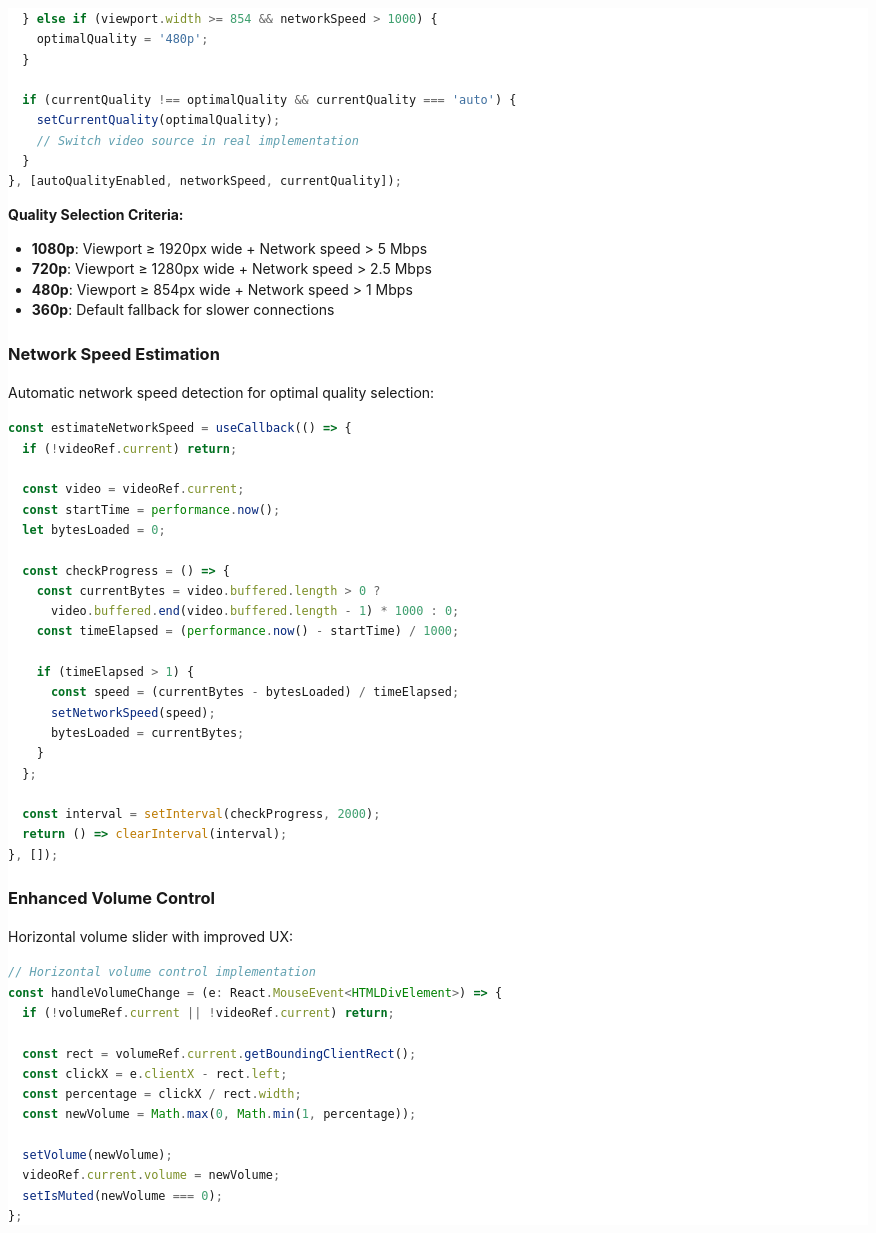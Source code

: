 ```typescript
  } else if (viewport.width >= 854 && networkSpeed > 1000) {
    optimalQuality = '480p';
  }

  if (currentQuality !== optimalQuality && currentQuality === 'auto') {
    setCurrentQuality(optimalQuality);
    // Switch video source in real implementation
  }
}, [autoQualityEnabled, networkSpeed, currentQuality]);
```

**Quality Selection Criteria:**
- **1080p**: Viewport ≥ 1920px wide + Network speed > 5 Mbps
- **720p**: Viewport ≥ 1280px wide + Network speed > 2.5 Mbps
- **480p**: Viewport ≥ 854px wide + Network speed > 1 Mbps
- **360p**: Default fallback for slower connections

### Network Speed Estimation

Automatic network speed detection for optimal quality selection:

```typescript
const estimateNetworkSpeed = useCallback(() => {
  if (!videoRef.current) return;

  const video = videoRef.current;
  const startTime = performance.now();
  let bytesLoaded = 0;

  const checkProgress = () => {
    const currentBytes = video.buffered.length > 0 ? 
      video.buffered.end(video.buffered.length - 1) * 1000 : 0;
    const timeElapsed = (performance.now() - startTime) / 1000;
    
    if (timeElapsed > 1) {
      const speed = (currentBytes - bytesLoaded) / timeElapsed;
      setNetworkSpeed(speed);
      bytesLoaded = currentBytes;
    }
  };

  const interval = setInterval(checkProgress, 2000);
  return () => clearInterval(interval);
}, []);
```

### Enhanced Volume Control

Horizontal volume slider with improved UX:

```typescript
// Horizontal volume control implementation
const handleVolumeChange = (e: React.MouseEvent<HTMLDivElement>) => {
  if (!volumeRef.current || !videoRef.current) return;

  const rect = volumeRef.current.getBoundingClientRect();
  const clickX = e.clientX - rect.left;
  const percentage = clickX / rect.width;
  const newVolume = Math.max(0, Math.min(1, percentage));

  setVolume(newVolume);
  videoRef.current.volume = newVolume;
  setIsMuted(newVolume === 0);
};
```
